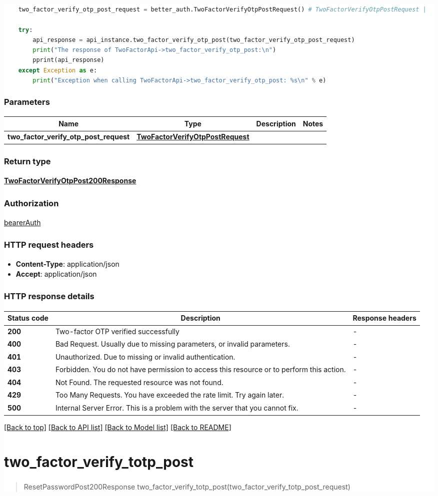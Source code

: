 ```python
    two_factor_verify_otp_post_request = better_auth.TwoFactorVerifyOtpPostRequest() # TwoFactorVerifyOtpPostRequest | 

    try:
        api_response = api_instance.two_factor_verify_otp_post(two_factor_verify_otp_post_request)
        print("The response of TwoFactorApi->two_factor_verify_otp_post:\n")
        pprint(api_response)
    except Exception as e:
        print("Exception when calling TwoFactorApi->two_factor_verify_otp_post: %s\n" % e)
```



### Parameters


Name | Type | Description  | Notes
------------- | ------------- | ------------- | -------------
 **two_factor_verify_otp_post_request** | [**TwoFactorVerifyOtpPostRequest**](TwoFactorVerifyOtpPostRequest.md)|  | 

### Return type

[**TwoFactorVerifyOtpPost200Response**](TwoFactorVerifyOtpPost200Response.md)

### Authorization

[bearerAuth](../README.md#bearerAuth)

### HTTP request headers

 - **Content-Type**: application/json
 - **Accept**: application/json

### HTTP response details

| Status code | Description | Response headers |
|-------------|-------------|------------------|
**200** | Two-factor OTP verified successfully |  -  |
**400** | Bad Request. Usually due to missing parameters, or invalid parameters. |  -  |
**401** | Unauthorized. Due to missing or invalid authentication. |  -  |
**403** | Forbidden. You do not have permission to access this resource or to perform this action. |  -  |
**404** | Not Found. The requested resource was not found. |  -  |
**429** | Too Many Requests. You have exceeded the rate limit. Try again later. |  -  |
**500** | Internal Server Error. This is a problem with the server that you cannot fix. |  -  |

[[Back to top]](#) [[Back to API list]](../README.md#documentation-for-api-endpoints) [[Back to Model list]](../README.md#documentation-for-models) [[Back to README]](../README.md)

# **two_factor_verify_totp_post**
> ResetPasswordPost200Response two_factor_verify_totp_post(two_factor_verify_totp_post_request)
